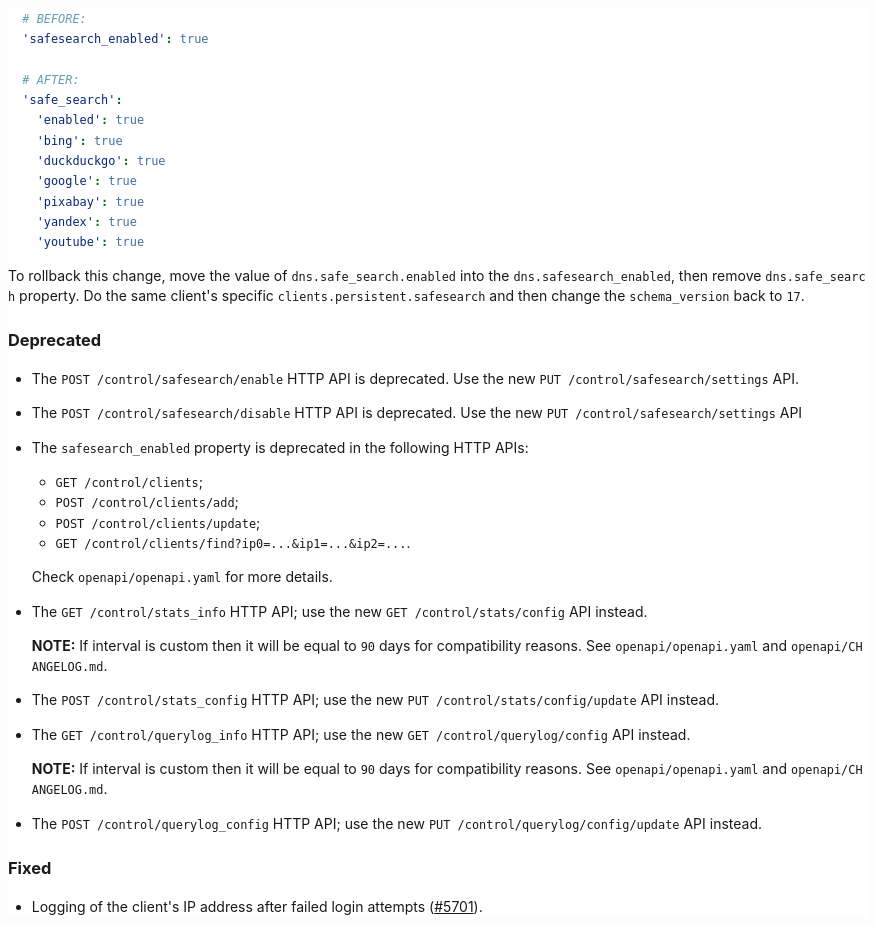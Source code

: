   ```yaml
    # BEFORE:
    'safesearch_enabled': true

    # AFTER:
    'safe_search':
      'enabled': true
      'bing': true
      'duckduckgo': true
      'google': true
      'pixabay': true
      'yandex': true
      'youtube': true
  ```

  To rollback this change, move the value of `dns.safe_search.enabled` into the
  `dns.safesearch_enabled`, then remove `dns.safe_search` property.  Do the same
  client's specific `clients.persistent.safesearch` and then change the
  `schema_version` back to `17`.

### Deprecated

- The `POST /control/safesearch/enable` HTTP API is deprecated.  Use the new
  `PUT /control/safesearch/settings` API.
- The `POST /control/safesearch/disable` HTTP API is deprecated.  Use the new
  `PUT /control/safesearch/settings` API
- The `safesearch_enabled` property is deprecated in the following HTTP APIs:
  - `GET /control/clients`;
  - `POST /control/clients/add`;
  - `POST /control/clients/update`;
  - `GET /control/clients/find?ip0=...&ip1=...&ip2=...`.

  Check `openapi/openapi.yaml` for more details.
- The `GET /control/stats_info` HTTP API; use the new `GET
  /control/stats/config` API instead.

  **NOTE:** If interval is custom then it will be equal to `90` days for
  compatibility reasons.  See `openapi/openapi.yaml` and `openapi/CHANGELOG.md`.
- The `POST /control/stats_config` HTTP API; use the new `PUT
  /control/stats/config/update` API instead.
- The `GET /control/querylog_info` HTTP API; use the new `GET
  /control/querylog/config` API instead.

  **NOTE:** If interval is custom then it will be equal to `90` days for
  compatibility reasons.  See `openapi/openapi.yaml` and `openapi/CHANGELOG.md`.
- The `POST /control/querylog_config` HTTP API; use the new `PUT
  /control/querylog/config/update` API instead.

### Fixed

- Logging of the client's IP address after failed login attempts ([#5701]).

[#1163]: https://github.com/AdguardTeam/AdGuardHome/issues/1163
[#1333]: https://github.com/AdguardTeam/AdGuardHome/issues/1333
[#1472]: https://github.com/AdguardTeam/AdGuardHome/issues/1472
[#3290]: https://github.com/AdguardTeam/AdGuardHome/issues/3290
[#3459]: https://github.com/AdguardTeam/AdGuardHome/issues/3459
[#4262]: https://github.com/AdguardTeam/AdGuardHome/issues/4262
[#5567]: https://github.com/AdguardTeam/AdGuardHome/issues/5567
[#5701]: https://github.com/AdguardTeam/AdGuardHome/issues/5701

[ms-v0.107.28]: https://github.com/AdguardTeam/AdGuardHome/milestone/64?closed=1
[rfc6761]:      https://datatracker.ietf.org/doc/html/rfc6761



[#7041]: https://github.com/AdguardTeam/AdGuardHome/issues/7041
[go-1.22.4]:    https://groups.google.com/g/golang-announce/c/XbxouI9gY7k/
[ms-v0.107.51]: https://github.com/AdguardTeam/AdGuardHome/milestone/86?closed=1
[#7013]: https://github.com/AdguardTeam/AdGuardHome/issues/7013
[ms-v0.107.50]: https://github.com/AdguardTeam/AdGuardHome/milestone/85?closed=1
[#5345]: https://github.com/AdguardTeam/AdGuardHome/issues/5345
[#5812]: https://github.com/AdguardTeam/AdGuardHome/issues/5812
[#6192]: https://github.com/AdguardTeam/AdGuardHome/issues/6192
[#6312]: https://github.com/AdguardTeam/AdGuardHome/issues/6312
[#6422]: https://github.com/AdguardTeam/AdGuardHome/issues/6422
[#6744]: https://github.com/AdguardTeam/AdGuardHome/issues/6744
[#6854]: https://github.com/AdguardTeam/AdGuardHome/issues/6854
[#6875]: https://github.com/AdguardTeam/AdGuardHome/issues/6875
[#6882]: https://github.com/AdguardTeam/AdGuardHome/issues/6882
[go-1.22.3]:    https://groups.google.com/g/golang-announce/c/wkkO4P9stm0
[ms-v0.107.49]: https://github.com/AdguardTeam/AdGuardHome/milestone/84?closed=1
[#6890]: https://github.com/AdguardTeam/AdGuardHome/issues/6890
[ms-v0.107.48]: https://github.com/AdguardTeam/AdGuardHome/milestone/83?closed=1
[#5829]: https://github.com/AdguardTeam/AdGuardHome/issues/5829
[#6717]: https://github.com/AdguardTeam/AdGuardHome/issues/6717
[#6758]: https://github.com/AdguardTeam/AdGuardHome/issues/6758
[#6851]: https://github.com/AdguardTeam/AdGuardHome/issues/6851
[go-1.22.2]:    https://groups.google.com/g/golang-announce/c/YgW0sx8mN3M/
[ms-v0.107.47]: https://github.com/AdguardTeam/AdGuardHome/milestone/82?closed=1
[#5992]: https://github.com/AdguardTeam/AdGuardHome/issues/5992
[#6610]: https://github.com/AdguardTeam/AdGuardHome/issues/6610
[#6711]: https://github.com/AdguardTeam/AdGuardHome/issues/6711
[#6712]: https://github.com/AdguardTeam/AdGuardHome/issues/6712
[#6740]: https://github.com/AdguardTeam/AdGuardHome/issues/6740
[#6820]: https://github.com/AdguardTeam/AdGuardHome/issues/6820
[ms-v0.107.46]: https://github.com/AdguardTeam/AdGuardHome/milestone/81?closed=1
[#6634]: https://github.com/AdguardTeam/AdGuardHome/issues/6634
[#6679]: https://github.com/AdguardTeam/AdGuardHome/issues/6679
[#6723]: https://github.com/AdguardTeam/AdGuardHome/issues/6723
[go-1.21.8]:    https://groups.google.com/g/golang-announce/c/5pwGVUPoMbg
[go-toolchain]: https://go.dev/blog/toolchain
[ms-v0.107.45]: https://github.com/AdguardTeam/AdGuardHome/milestone/80?closed=1
[#6321]: https://github.com/AdguardTeam/AdGuardHome/issues/6321
[#6352]: https://github.com/AdguardTeam/AdGuardHome/issues/6352
[#6409]: https://github.com/AdguardTeam/AdGuardHome/issues/6409
[#6480]: https://github.com/AdguardTeam/AdGuardHome/issues/6480
[#6534]: https://github.com/AdguardTeam/AdGuardHome/issues/6534
[#6541]: https://github.com/AdguardTeam/AdGuardHome/issues/6541
[#6545]: https://github.com/AdguardTeam/AdGuardHome/issues/6545
[#6568]: https://github.com/AdguardTeam/AdGuardHome/issues/6568
[#6570]: https://github.com/AdguardTeam/AdGuardHome/issues/6570
[#6574]: https://github.com/AdguardTeam/AdGuardHome/issues/6574
[#6584]: https://github.com/AdguardTeam/AdGuardHome/issues/6584
[#6644]: https://github.com/AdguardTeam/AdGuardHome/issues/6644
[ms-v0.107.44]: https://github.com/AdguardTeam/AdGuardHome/milestone/79?closed=1
[wiki-config]:  https://github.com/AdguardTeam/AdGuardHome/wiki/Configuration
[#6510]: https://github.com/AdguardTeam/AdGuardHome/issues/6510
[ms-v0.107.43]: https://github.com/AdguardTeam/AdGuardHome/milestone/78?closed=1
[#1660]: https://github.com/AdguardTeam/AdGuardHome/issues/1660
[#5759]: https://github.com/AdguardTeam/AdGuardHome/issues/5759
[#6263]: https://github.com/AdguardTeam/AdGuardHome/issues/6263
[#6369]: https://github.com/AdguardTeam/AdGuardHome/issues/6369
[#6402]: https://github.com/AdguardTeam/AdGuardHome/issues/6402
[#6420]: https://github.com/AdguardTeam/AdGuardHome/issues/6420
[go-1.20.12]:   https://groups.google.com/g/golang-announce/c/iLGK3x6yuNo/m/z6MJ-eB0AQAJ
[ms-v0.107.42]: https://github.com/AdguardTeam/AdGuardHome/milestone/77?closed=1
[#4977]: https://github.com/AdguardTeam/AdGuardHome/issues/4977
[#6204]: https://github.com/AdguardTeam/AdGuardHome/issues/6204
[#6220]: https://github.com/AdguardTeam/AdGuardHome/issues/6220
[#6329]: https://github.com/AdguardTeam/AdGuardHome/issues/6329
[#6335]: https://github.com/AdguardTeam/AdGuardHome/issues/6335
[#6337]: https://github.com/AdguardTeam/AdGuardHome/issues/6337
[#6338]: https://github.com/AdguardTeam/AdGuardHome/issues/6338
[#6357]: https://github.com/AdguardTeam/AdGuardHome/issues/6357
[#6358]: https://github.com/AdguardTeam/AdGuardHome/issues/6358
[#6368]: https://github.com/AdguardTeam/AdGuardHome/issues/6368
[#6401]: https://github.com/AdguardTeam/AdGuardHome/issues/6401
[go-1.20.11]:   https://groups.google.com/g/golang-announce/c/4tU8LZfBFkY/m/d-jSKR_jBwAJ
[ms-v0.107.41]: https://github.com/AdguardTeam/AdGuardHome/milestone/76?closed=1
[#684]:  https://github.com/AdguardTeam/AdGuardHome/issues/684
[#6180]: https://github.com/AdguardTeam/AdGuardHome/issues/6180
[#6296]: https://github.com/AdguardTeam/AdGuardHome/issues/6296
[#6301]: https://github.com/AdguardTeam/AdGuardHome/issues/6301
[#6304]: https://github.com/AdguardTeam/AdGuardHome/issues/6304
[ms-v0.107.40]: https://github.com/AdguardTeam/AdGuardHome/milestone/75?closed=1
[#1700]: https://github.com/AdguardTeam/AdGuardHome/issues/1700
[#4569]: https://github.com/AdguardTeam/AdGuardHome/issues/4569
[#6156]: https://github.com/AdguardTeam/AdGuardHome/issues/6156
[#6226]: https://github.com/AdguardTeam/AdGuardHome/issues/6226
[#6231]: https://github.com/AdguardTeam/AdGuardHome/issues/6231
[#6233]: https://github.com/AdguardTeam/AdGuardHome/issues/6233
[#6280]: https://github.com/AdguardTeam/AdGuardHome/issues/6280
[go-1.20.10]:   https://groups.google.com/g/golang-announce/c/iNNxDTCjZvo/m/UDd7VKQuAAAJ
[go-1.20.9]:    https://groups.google.com/g/golang-announce/c/XBa1oHDevAo/m/desYyx3qAgAJ
[ms-v0.107.39]: https://github.com/AdguardTeam/AdGuardHome/milestone/74?closed=1
[#6181]: https://github.com/AdguardTeam/AdGuardHome/issues/6181
[#6182]: https://github.com/AdguardTeam/AdGuardHome/issues/6182
[#6183]: https://github.com/AdguardTeam/AdGuardHome/issues/6183
[ms-v0.107.38]: https://github.com/AdguardTeam/AdGuardHome/milestone/73?closed=1
[#1453]: https://github.com/AdguardTeam/AdGuardHome/issues/1453
[#2998]: https://github.com/AdguardTeam/AdGuardHome/issues/2998
[#3701]: https://github.com/AdguardTeam/AdGuardHome/issues/3701
[#5720]: https://github.com/AdguardTeam/AdGuardHome/issues/5720
[#5793]: https://github.com/AdguardTeam/AdGuardHome/issues/5793
[#5948]: https://github.com/AdguardTeam/AdGuardHome/issues/5948
[#6020]: https://github.com/AdguardTeam/AdGuardHome/issues/6020
[#6050]: https://github.com/AdguardTeam/AdGuardHome/issues/6050
[#6053]: https://github.com/AdguardTeam/AdGuardHome/issues/6053
[#6093]: https://github.com/AdguardTeam/AdGuardHome/issues/6093
[#6100]: https://github.com/AdguardTeam/AdGuardHome/issues/6100
[#6122]: https://github.com/AdguardTeam/AdGuardHome/issues/6122
[#6133]: https://github.com/AdguardTeam/AdGuardHome/issues/6133
[go-1.20.8]:    https://groups.google.com/g/golang-announce/c/Fm51GRLNRvM/m/F5bwBlXMAQAJ
[hsts]:         https://developer.mozilla.org/en-US/docs/Web/HTTP/Headers/Strict-Transport-Security
[ms-v0.107.37]: https://github.com/AdguardTeam/AdGuardHome/milestone/72?closed=1
[rfc6797]:      https://datatracker.ietf.org/doc/html/rfc6797
[#6046]: https://github.com/AdguardTeam/AdGuardHome/issues/6046
[#6049]: https://github.com/AdguardTeam/AdGuardHome/issues/6049
[go-1.20.7]:    https://groups.google.com/g/golang-announce/c/X0b6CsSAaYI/m/Efv5DbZ9AwAJ
[ms-v0.107.36]: https://github.com/AdguardTeam/AdGuardHome/milestone/71?closed=1
[#6003]: https://github.com/AdguardTeam/AdGuardHome/issues/6003
[#6006]: https://github.com/AdguardTeam/AdGuardHome/issues/6006
[ms-v0.107.35]: https://github.com/AdguardTeam/AdGuardHome/milestone/70?closed=1
[#5896]: https://github.com/AdguardTeam/AdGuardHome/issues/5896
[#5972]: https://github.com/AdguardTeam/AdGuardHome/issues/5972
[#5990]: https://github.com/AdguardTeam/AdGuardHome/issues/5990
[go-1.19.11]:   https://groups.google.com/g/golang-announce/c/2q13H6LEEx0/m/sduSepLLBwAJ
[ms-v0.107.34]: https://github.com/AdguardTeam/AdGuardHome/milestone/69?closed=1
[#951]:  https://github.com/AdguardTeam/AdGuardHome/issues/951
[#1577]: https://github.com/AdguardTeam/AdGuardHome/issues/1577
[#4231]: https://github.com/AdguardTeam/AdGuardHome/issues/4231
[#4235]: https://github.com/AdguardTeam/AdGuardHome/pull/4235
[#5285]: https://github.com/AdguardTeam/AdGuardHome/issues/5285
[#5700]: https://github.com/AdguardTeam/AdGuardHome/issues/5700
[#5902]: https://github.com/AdguardTeam/AdGuardHome/issues/5902
[#5910]: https://github.com/AdguardTeam/AdGuardHome/issues/5910
[#5913]: https://github.com/AdguardTeam/AdGuardHome/issues/5913
[#5939]: https://github.com/AdguardTeam/AdGuardHome/discussions/5939
[ms-v0.107.33]: https://github.com/AdguardTeam/AdGuardHome/milestone/68?closed=1
[#5872]: https://github.com/AdguardTeam/AdGuardHome/issues/5872
[#5873]: https://github.com/AdguardTeam/AdGuardHome/issues/5873
[#5874]: https://github.com/AdguardTeam/AdGuardHome/issues/5874
[ms-v0.107.31]: https://github.com/AdguardTeam/AdGuardHome/milestone/67?closed=1
[#5716]: https://github.com/AdguardTeam/AdGuardHome/issues/5716
[go-1.19.10]:   https://groups.google.com/g/golang-announce/c/q5135a9d924/m/j0ZoAJOHAwAJ
[ms-v0.107.30]: https://github.com/AdguardTeam/AdGuardHome/milestone/66?closed=1
[#5712]: https://github.com/AdguardTeam/AdGuardHome/issues/5712
[#5721]: https://github.com/AdguardTeam/AdGuardHome/issues/5721
[#5725]: https://github.com/AdguardTeam/AdGuardHome/issues/5725
[#5752]: https://github.com/AdguardTeam/AdGuardHome/issues/5752
[ms-v0.107.29]: https://github.com/AdguardTeam/AdGuardHome/milestone/65?closed=1
[#5584]: https://github.com/AdguardTeam/AdGuardHome/issues/5584
[#5631]: https://github.com/AdguardTeam/AdGuardHome/issues/5631
[#5639]: https://github.com/AdguardTeam/AdGuardHome/issues/5639
[go-1.19.8]:    https://groups.google.com/g/golang-announce/c/Xdv6JL9ENs8/m/OV40vnafAwAJ
[ms-v0.107.27]: https://github.com/AdguardTeam/AdGuardHome/milestone/63?closed=1
[#4884]: https://github.com/AdguardTeam/AdGuardHome/issues/4884
[#5270]: https://github.com/AdguardTeam/AdGuardHome/issues/5270
[#5281]: https://github.com/AdguardTeam/AdGuardHome/issues/5281
[#5373]: https://github.com/AdguardTeam/AdGuardHome/issues/5373
[#5431]: https://github.com/AdguardTeam/AdGuardHome/issues/5431
[#5439]: https://github.com/AdguardTeam/AdGuardHome/issues/5439
[#5441]: https://github.com/AdguardTeam/AdGuardHome/issues/5441
[#5442]: https://github.com/AdguardTeam/AdGuardHome/issues/5442
[#5468]: https://github.com/AdguardTeam/AdGuardHome/issues/5468
[#5515]: https://github.com/AdguardTeam/AdGuardHome/issues/5515
[go-1.19.7]:    https://groups.google.com/g/golang-announce/c/3-TpUx48iQY
[ms-v0.107.26]: https://github.com/AdguardTeam/AdGuardHome/milestone/62?closed=1
[rfc3696]:      https://datatracker.ietf.org/doc/html/rfc3696
[#5518]: https://github.com/AdguardTeam/AdGuardHome/issues/5518
[ms-v0.107.25]: https://github.com/AdguardTeam/AdGuardHome/milestone/61?closed=1
[#1717]: https://github.com/AdguardTeam/AdGuardHome/issues/1717
[#4299]: https://github.com/AdguardTeam/AdGuardHome/issues/4299
[#4939]: https://github.com/AdguardTeam/AdGuardHome/issues/4939
[#5433]: https://github.com/AdguardTeam/AdGuardHome/issues/5433
[#5479]: https://github.com/AdguardTeam/AdGuardHome/issues/5479
[go-1.19.6]:    https://groups.google.com/g/golang-announce/c/V0aBFqaFs_E
[ms-v0.107.24]: https://github.com/AdguardTeam/AdGuardHome/milestone/60?closed=1
[#5117]: https://github.com/AdguardTeam/AdGuardHome/issues/5117
[#5245]: https://github.com/AdguardTeam/AdGuardHome/issues/5245
[#5375]: https://github.com/AdguardTeam/AdGuardHome/issues/5375
[ms-v0.107.23]: https://github.com/AdguardTeam/AdGuardHome/milestone/59?closed=1
[#613]:  https://github.com/AdguardTeam/AdGuardHome/issues/613
[#5191]: https://github.com/AdguardTeam/AdGuardHome/issues/5191
[#5290]: https://github.com/AdguardTeam/AdGuardHome/issues/5290
[#5258]: https://github.com/AdguardTeam/AdGuardHome/issues/5258
[ms-v0.107.22]: https://github.com/AdguardTeam/AdGuardHome/milestone/58?closed=1
[#5238]: https://github.com/AdguardTeam/AdGuardHome/issues/5238
[#5251]: https://github.com/AdguardTeam/AdGuardHome/issues/5251
[ms-v0.107.21]: https://github.com/AdguardTeam/AdGuardHome/milestone/57?closed=1
[#4944]: https://github.com/AdguardTeam/AdGuardHome/issues/4944
[#5189]: https://github.com/AdguardTeam/AdGuardHome/issues/5189
[#5190]: https://github.com/AdguardTeam/AdGuardHome/issues/5190
[#5193]: https://github.com/AdguardTeam/AdGuardHome/issues/5193
[#5208]: https://github.com/AdguardTeam/AdGuardHome/issues/5208
[go-1.18.9]:    https://groups.google.com/g/golang-announce/c/L_3rmdT0BMU
[ms-v0.107.20]: https://github.com/AdguardTeam/AdGuardHome/milestone/56?closed=1
[#4223]: https://github.com/AdguardTeam/AdGuardHome/issues/4223
[ms-v0.107.19]: https://github.com/AdguardTeam/AdGuardHome/milestone/55?closed=1
[AdguardTeam/HostlistsRegistry#100]: https://github.com/AdguardTeam/HostlistsRegistry/pull/100
[#5089]: https://github.com/AdguardTeam/AdGuardHome/issues/5089
[ms-v0.107.18]: https://github.com/AdguardTeam/AdGuardHome/milestone/54?closed=1
[#2926]: https://github.com/AdguardTeam/AdGuardHome/issues/2926
[#3418]: https://github.com/AdguardTeam/AdGuardHome/issues/3418
[#3972]: https://github.com/AdguardTeam/AdGuardHome/issues/3972
[#4898]: https://github.com/AdguardTeam/AdGuardHome/issues/4898
[#4916]: https://github.com/AdguardTeam/AdGuardHome/issues/4916
[#4925]: https://github.com/AdguardTeam/AdGuardHome/issues/4925
[#4942]: https://github.com/AdguardTeam/AdGuardHome/issues/4942
[#4986]: https://github.com/AdguardTeam/AdGuardHome/issues/4986
[#4990]: https://github.com/AdguardTeam/AdGuardHome/issues/4990
[#4993]: https://github.com/AdguardTeam/AdGuardHome/issues/4993
[#5010]: https://github.com/AdguardTeam/AdGuardHome/issues/5010
[clientid]:     https://github.com/AdguardTeam/AdGuardHome/wiki/Clients#clientid
[go-1.18.8]:    https://groups.google.com/g/golang-announce/c/mbHY1UY3BaM
[ms-v0.107.17]: https://github.com/AdguardTeam/AdGuardHome/milestone/53?closed=1
[go-1.18.7]: https://groups.google.com/g/golang-announce/c/xtuG5faxtaU
[#3955]: https://github.com/AdguardTeam/AdGuardHome/issues/3955
[#4945]: https://github.com/AdguardTeam/AdGuardHome/issues/4945
[#4970]: https://github.com/AdguardTeam/AdGuardHome/issues/4970
[#4982]: https://github.com/AdguardTeam/AdGuardHome/issues/4982
[#4983]: https://github.com/AdguardTeam/AdGuardHome/issues/4983
[ms-v0.107.15]: https://github.com/AdguardTeam/AdGuardHome/milestone/51?closed=1
[#2993]: https://github.com/AdguardTeam/AdGuardHome/issues/2993
[#4927]: https://github.com/AdguardTeam/AdGuardHome/issues/4927
[#4930]: https://github.com/AdguardTeam/AdGuardHome/issues/4930
[CVE-2022-32175]: https://www.cvedetails.com/cve/CVE-2022-32175
[ms-v0.107.14]:   https://github.com/AdguardTeam/AdGuardHome/milestone/50?closed=1
[#4686]: https://github.com/AdguardTeam/AdGuardHome/issues/4686
[#4722]: https://github.com/AdguardTeam/AdGuardHome/issues/4722
[#4904]: https://github.com/AdguardTeam/AdGuardHome/issues/4904
[ms-v0.107.13]: https://github.com/AdguardTeam/AdGuardHome/milestone/49?closed=1
[#4337]: https://github.com/AdguardTeam/AdGuardHome/issues/4337
[#4403]: https://github.com/AdguardTeam/AdGuardHome/issues/4403
[#4535]: https://github.com/AdguardTeam/AdGuardHome/issues/4535
[#4705]: https://github.com/AdguardTeam/AdGuardHome/issues/4705
[#4745]: https://github.com/AdguardTeam/AdGuardHome/issues/4745
[#4850]: https://github.com/AdguardTeam/AdGuardHome/issues/4850
[#4863]: https://github.com/AdguardTeam/AdGuardHome/issues/4863
[#4865]: https://github.com/AdguardTeam/AdGuardHome/issues/4865
[go-1.18.6]:      https://groups.google.com/g/golang-announce/c/x49AQzIVX-s
[ms-v0.107.12]:   https://github.com/AdguardTeam/AdGuardHome/milestone/48?closed=1
[rfc-2131]:       https://datatracker.ietf.org/doc/html/rfc2131
[wiki-dhcp-opts]: https://github.com/adguardTeam/adGuardHome/wiki/DHCP#config-4
[#4795]: https://github.com/AdguardTeam/AdGuardHome/issues/4795
[#4846]: https://github.com/AdguardTeam/AdGuardHome/issues/4846
[ms-v0.107.11]: https://github.com/AdguardTeam/AdGuardHome/milestone/47?closed=1
[#4342]: https://github.com/AdguardTeam/AdGuardHome/issues/4342
[#4358]: https://github.com/AdguardTeam/AdGuardHome/issues/4358
[#4670]: https://github.com/AdguardTeam/AdGuardHome/issues/4670
[#4843]: https://github.com/AdguardTeam/AdGuardHome/issues/4843
[ddr-draft]:    https://datatracker.ietf.org/doc/html/draft-ietf-add-ddr-08
[ms-v0.107.10]: https://github.com/AdguardTeam/AdGuardHome/milestone/46?closed=1
[#3057]: https://github.com/AdguardTeam/AdGuardHome/issues/3057
[#4517]: https://github.com/AdguardTeam/AdGuardHome/issues/4517
[#4775]: https://github.com/AdguardTeam/AdGuardHome/issues/4775
[#4776]: https://github.com/AdguardTeam/AdGuardHome/issues/4776
[#4782]: https://github.com/AdguardTeam/AdGuardHome/issues/4782
[#4836]: https://github.com/AdguardTeam/AdGuardHome/issues/4836
[go-1.18.5]:   https://groups.google.com/g/golang-announce/c/YqYYG87xB10
[ms-v0.107.9]: https://github.com/AdguardTeam/AdGuardHome/milestone/45?closed=1
[#4219]: https://github.com/AdguardTeam/AdGuardHome/issues/4219
[#4677]: https://github.com/AdguardTeam/AdGuardHome/issues/4677
[#4683]: https://github.com/AdguardTeam/AdGuardHome/issues/4683
[#4698]: https://github.com/AdguardTeam/AdGuardHome/issues/4698
[#4699]: https://github.com/AdguardTeam/AdGuardHome/issues/4699
[go-1.17.12]:  https://groups.google.com/g/golang-announce/c/nqrv9fbR0zE
[ms-v0.107.8]: https://github.com/AdguardTeam/AdGuardHome/milestone/44?closed=1
[#1730]: https://github.com/AdguardTeam/AdGuardHome/issues/1730
[#3020]: https://github.com/AdguardTeam/AdGuardHome/issues/3020
[#3142]: https://github.com/AdguardTeam/AdGuardHome/issues/3142
[#3157]: https://github.com/AdguardTeam/AdGuardHome/issues/3157
[#3367]: https://github.com/AdguardTeam/AdGuardHome/issues/3367
[#3381]: https://github.com/AdguardTeam/AdGuardHome/issues/3381
[#3503]: https://github.com/AdguardTeam/AdGuardHome/issues/3503
[#3597]: https://github.com/AdguardTeam/AdGuardHome/issues/3597
[#3978]: https://github.com/AdguardTeam/AdGuardHome/issues/3978
[#4166]: https://github.com/AdguardTeam/AdGuardHome/issues/4166
[#4213]: https://github.com/AdguardTeam/AdGuardHome/issues/4213
[#4221]: https://github.com/AdguardTeam/AdGuardHome/issues/4221
[#4238]: https://github.com/AdguardTeam/AdGuardHome/issues/4238
[#4273]: https://github.com/AdguardTeam/AdGuardHome/issues/4273
[#4276]: https://github.com/AdguardTeam/AdGuardHome/issues/4276
[#4480]: https://github.com/AdguardTeam/AdGuardHome/issues/4480
[#4499]: https://github.com/AdguardTeam/AdGuardHome/issues/4499
[#4503]: https://github.com/AdguardTeam/AdGuardHome/issues/4503
[#4533]: https://github.com/AdguardTeam/AdGuardHome/issues/4533
[#4542]: https://github.com/AdguardTeam/AdGuardHome/issues/4542
[#4591]: https://github.com/AdguardTeam/AdGuardHome/issues/4591
[#4592]: https://github.com/AdguardTeam/AdGuardHome/issues/4592
[CVE-2022-29526]: https://www.cvedetails.com/cve/CVE-2022-29526
[CVE-2022-29804]: https://www.cvedetails.com/cve/CVE-2022-29804
[CVE-2022-30580]: https://www.cvedetails.com/cve/CVE-2022-30580
[CVE-2022-30629]: https://www.cvedetails.com/cve/CVE-2022-30629
[CVE-2022-30634]: https://www.cvedetails.com/cve/CVE-2022-30634
[ms-v0.107.7]:    https://github.com/AdguardTeam/AdGuardHome/milestone/43?closed=1
[rfc-9250]:       https://datatracker.ietf.org/doc/html/rfc9250
[#3717]: https://github.com/AdguardTeam/AdGuardHome/issues/3717
[#4437]: https://github.com/AdguardTeam/AdGuardHome/issues/4437
[#4463]: https://github.com/AdguardTeam/AdGuardHome/issues/4463
[CVE-2022-24675]: https://www.cvedetails.com/cve/CVE-2022-24675
[CVE-2022-27536]: https://www.cvedetails.com/cve/CVE-2022-27536
[CVE-2022-28327]: https://www.cvedetails.com/cve/CVE-2022-28327
[dns-draft-02]:   https://datatracker.ietf.org/doc/html/draft-ietf-add-svcb-dns-02#section-5.1
[ms-v0.107.6]:    https://github.com/AdguardTeam/AdGuardHome/milestone/42?closed=1
[repr]:           https://reproducible-builds.org/docs/source-date-epoch/
[svcb-draft-08]:  https://www.ietf.org/archive/id/draft-ietf-dnsop-svcb-https-08.html
[CVE-2022-24921]: https://www.cvedetails.com/cve/CVE-2022-24921
[#4216]: https://github.com/AdguardTeam/AdGuardHome/issues/4216
[#4254]: https://github.com/AdguardTeam/AdGuardHome/issues/4254
[CVE-2022-23772]: https://www.cvedetails.com/cve/CVE-2022-23772
[CVE-2022-23773]: https://www.cvedetails.com/cve/CVE-2022-23773
[CVE-2022-23806]: https://www.cvedetails.com/cve/CVE-2022-23806
[ms-v0.107.4]:    https://github.com/AdguardTeam/AdGuardHome/milestone/41?closed=1
[#4074]: https://github.com/AdguardTeam/AdGuardHome/issues/4074
[#4079]: https://github.com/AdguardTeam/AdGuardHome/issues/4079
[#4095]: https://github.com/AdguardTeam/AdGuardHome/issues/4095
[#4120]: https://github.com/AdguardTeam/AdGuardHome/issues/4120
[#4133]: https://github.com/AdguardTeam/AdGuardHome/issues/4133
[ms-v0.107.3]: https://github.com/AdguardTeam/AdGuardHome/milestone/40?closed=1
[#4042]: https://github.com/AdguardTeam/AdGuardHome/issues/4042
[ms-v0.107.2]: https://github.com/AdguardTeam/AdGuardHome/milestone/38?closed=1
[#3868]: https://github.com/AdguardTeam/AdGuardHome/issues/3868
[#3975]: https://github.com/AdguardTeam/AdGuardHome/issues/3975
[#3987]: https://github.com/AdguardTeam/AdGuardHome/issues/3987
[#3998]: https://github.com/AdguardTeam/AdGuardHome/issues/3998
[#4008]: https://github.com/AdguardTeam/AdGuardHome/issues/4008
[#4016]: https://github.com/AdguardTeam/AdGuardHome/issues/4016
[#4027]: https://github.com/AdguardTeam/AdGuardHome/issues/4027
[ms-v0.107.1]: https://github.com/AdguardTeam/AdGuardHome/milestone/37?closed=1
[#1381]: https://github.com/AdguardTeam/AdGuardHome/issues/1381
[#1558]: https://github.com/AdguardTeam/AdGuardHome/issues/1558
[#1691]: https://github.com/AdguardTeam/AdGuardHome/issues/1691
[#1898]: https://github.com/AdguardTeam/AdGuardHome/issues/1898
[#1992]: https://github.com/AdguardTeam/AdGuardHome/issues/1992
[#2141]: https://github.com/AdguardTeam/AdGuardHome/issues/2141
[#2145]: https://github.com/AdguardTeam/AdGuardHome/issues/2145
[#2280]: https://github.com/AdguardTeam/AdGuardHome/issues/2280
[#2439]: https://github.com/AdguardTeam/AdGuardHome/issues/2439
[#2441]: https://github.com/AdguardTeam/AdGuardHome/issues/2441
[#2443]: https://github.com/AdguardTeam/AdGuardHome/issues/2443
[#2504]: https://github.com/AdguardTeam/AdGuardHome/issues/2504
[#2624]: https://github.com/AdguardTeam/AdGuardHome/issues/2624
[#2763]: https://github.com/AdguardTeam/AdGuardHome/issues/2763
[#2799]: https://github.com/AdguardTeam/AdGuardHome/issues/2799
[#2807]: https://github.com/AdguardTeam/AdGuardHome/issues/2807
[#3012]: https://github.com/AdguardTeam/AdGuardHome/issues/3012
[#3013]: https://github.com/AdguardTeam/AdGuardHome/issues/3013
[#3136]: https://github.com/AdguardTeam/AdGuardHome/issues/3136
[#3162]: https://github.com/AdguardTeam/AdGuardHome/issues/3162
[#3166]: https://github.com/AdguardTeam/AdGuardHome/issues/3166
[#3172]: https://github.com/AdguardTeam/AdGuardHome/issues/3172
[#3175]: https://github.com/AdguardTeam/AdGuardHome/issues/3175
[#3184]: https://github.com/AdguardTeam/AdGuardHome/issues/3184
[#3185]: https://github.com/AdguardTeam/AdGuardHome/issues/3185
[#3186]: https://github.com/AdguardTeam/AdGuardHome/issues/3186
[#3194]: https://github.com/AdguardTeam/AdGuardHome/issues/3194
[#3198]: https://github.com/AdguardTeam/AdGuardHome/issues/3198
[#3217]: https://github.com/AdguardTeam/AdGuardHome/issues/3217
[#3225]: https://github.com/AdguardTeam/AdGuardHome/issues/3225
[#3226]: https://github.com/AdguardTeam/AdGuardHome/issues/3226
[#3256]: https://github.com/AdguardTeam/AdGuardHome/issues/3256
[#3257]: https://github.com/AdguardTeam/AdGuardHome/issues/3257
[#3289]: https://github.com/AdguardTeam/AdGuardHome/issues/3289
[#3335]: https://github.com/AdguardTeam/AdGuardHome/issues/3335
[#3343]: https://github.com/AdguardTeam/AdGuardHome/issues/3343
[#3351]: https://github.com/AdguardTeam/AdGuardHome/issues/3351
[#3371]: https://github.com/AdguardTeam/AdGuardHome/issues/3371
[#3372]: https://github.com/AdguardTeam/AdGuardHome/issues/3372
[#3417]: https://github.com/AdguardTeam/AdGuardHome/issues/3417
[#3419]: https://github.com/AdguardTeam/AdGuardHome/issues/3419
[#3435]: https://github.com/AdguardTeam/AdGuardHome/issues/3435
[#3437]: https://github.com/AdguardTeam/AdGuardHome/issues/3437
[#3443]: https://github.com/AdguardTeam/AdGuardHome/issues/3443
[#3450]: https://github.com/AdguardTeam/AdGuardHome/issues/3450
[#3457]: https://github.com/AdguardTeam/AdGuardHome/issues/3457
[#3506]: https://github.com/AdguardTeam/AdGuardHome/issues/3506
[#3529]: https://github.com/AdguardTeam/AdGuardHome/issues/3529
[#3538]: https://github.com/AdguardTeam/AdGuardHome/issues/3538
[#3551]: https://github.com/AdguardTeam/AdGuardHome/issues/3551
[#3558]: https://github.com/AdguardTeam/AdGuardHome/issues/3558
[#3564]: https://github.com/AdguardTeam/AdGuardHome/issues/3564
[#3567]: https://github.com/AdguardTeam/AdGuardHome/issues/3567
[#3579]: https://github.com/AdguardTeam/AdGuardHome/issues/3579
[#3638]: https://github.com/AdguardTeam/AdGuardHome/issues/3638
[#3655]: https://github.com/AdguardTeam/AdGuardHome/issues/3655
[#3707]: https://github.com/AdguardTeam/AdGuardHome/issues/3707
[#3737]: https://github.com/AdguardTeam/AdGuardHome/issues/3737
[#3744]: https://github.com/AdguardTeam/AdGuardHome/issues/3744
[#3772]: https://github.com/AdguardTeam/AdGuardHome/issues/3772
[#3778]: https://github.com/AdguardTeam/AdGuardHome/issues/3778
[#3815]: https://github.com/AdguardTeam/AdGuardHome/issues/3815
[#3835]: https://github.com/AdguardTeam/AdGuardHome/issues/3835
[#3887]: https://github.com/AdguardTeam/AdGuardHome/issues/3887
[#3890]: https://github.com/AdguardTeam/AdGuardHome/issues/3890
[#3904]: https://github.com/AdguardTeam/AdGuardHome/issues/3904
[#3933]: https://github.com/AdguardTeam/AdGuardHome/pull/3933
[ms-v0.107.0]: https://github.com/AdguardTeam/AdGuardHome/milestone/23?closed=1